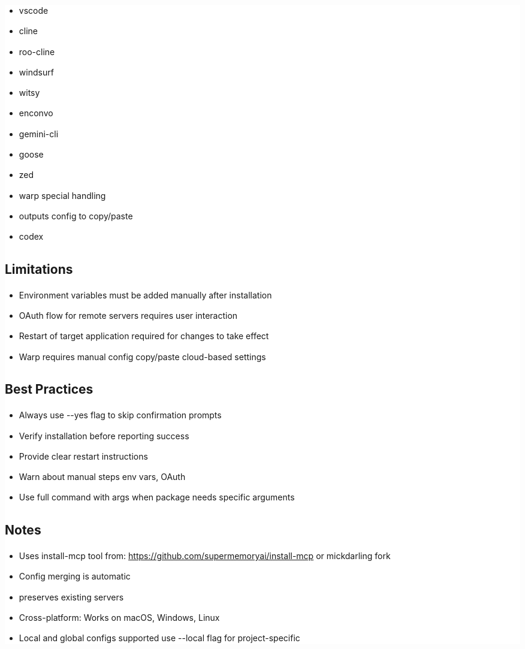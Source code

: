 - vscode

- cline

- roo-cline

- windsurf

- witsy

- enconvo

- gemini-cli

- goose

- zed

- warp special handling

- outputs config to copy/paste

- codex

## Limitations

- Environment variables must be added manually after installation

- OAuth flow for remote servers requires user interaction

- Restart of target application required for changes to take effect

- Warp requires manual config copy/paste cloud-based settings

## Best Practices

- Always use --yes flag to skip confirmation prompts

- Verify installation before reporting success

- Provide clear restart instructions

- Warn about manual steps env vars, OAuth

- Use full command with args when package needs specific arguments

## Notes

- Uses install-mcp tool from: https://github.com/supermemoryai/install-mcp or mickdarling fork

- Config merging is automatic

- preserves existing servers

- Cross-platform: Works on macOS, Windows, Linux

- Local and global configs supported use --local flag for project-specific
